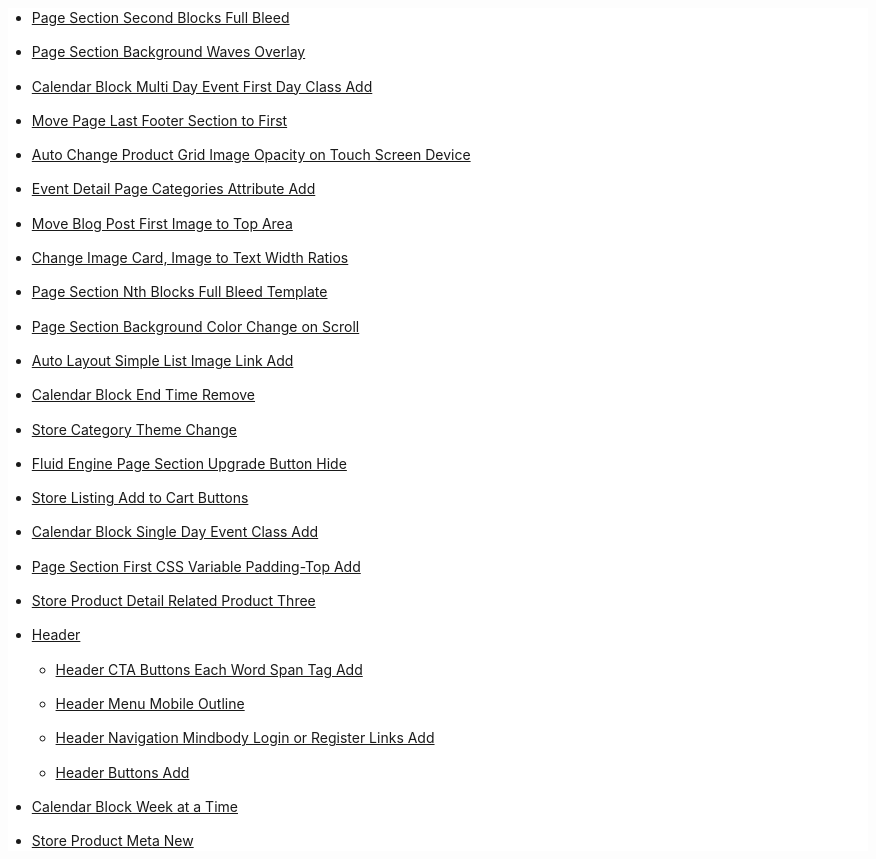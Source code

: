   * [Page Section Second Blocks Full Bleed](v7.1/Page%20Section%20Second%20Blocks%20Full%20Bleed)
    
  * [Page Section Background Waves Overlay](v7.1/Page%20Section%20Background%20Waves%20Overlay)
    
  * [Calendar Block Multi Day Event First Day Class Add](v7.1/Calendar%20Block%20Multi%20Day%20Event%20First%20Day%20Class%20Add)
    
  * [Move Page Last Footer Section to First](v7.1/Move%20Page%20Last%20Footer%20Section%20to%20First)
    
  * [Auto Change Product Grid Image Opacity on Touch Screen Device](v7.1/Auto%20Change%20Product%20Grid%20Image%20Opacity%20on%20Touch%20Screen%20Device)
    
  * [Event Detail Page Categories Attribute Add](v7.1/Event%20Detail%20Page%20Categories%20Attribute%20Add)
    
  * [Move Blog Post First Image to Top Area](v7.1/Move%20Blog%20Post%20First%20Image%20to%20Top%20Area)
    
  * [Change Image Card, Image to Text Width Ratios](v7.1/Change%20Image%20Card,%20Image%20to%20Text%20Width%20Ratios)
    
  * [Page Section Nth Blocks Full Bleed Template](v7.1/Page%20Section%20Nth%20Blocks%20Full%20Bleed%20Template)
    
  * [Page Section Background Color Change on Scroll](v7.1/Page%20Section%20Background%20Color%20Change%20on%20Scroll)
    
  * [Auto Layout Simple List Image Link Add](v7.1/Auto%20Layout%20Simple%20List%20Image%20Link%20Add)
    
  * [Calendar Block End Time Remove](v7.1/Calendar%20Block%20End%20Time%20Remove)
    
  * [Store Category Theme Change](v7.1/Store%20Category%20Theme%20Change)
    
  * [Fluid Engine Page Section Upgrade Button Hide](v7.1/Fluid%20Engine%20Page%20Section%20Upgrade%20Button%20Hide)
    
  * [Store Listing Add to Cart Buttons](v7.1/Store%20Listing%20Add%20to%20Cart%20Buttons)
    
  * [Calendar Block Single Day Event Class Add](v7.1/Calendar%20Block%20Single%20Day%20Event%20Class%20Add)
    
  * [Page Section First CSS Variable Padding-Top Add](v7.1/Page%20Section%20First%20CSS%20Variable%20Padding-Top%20Add)
    
  * [Store Product Detail Related Product Three](v7.1/Store%20Product%20Detail%20Related%20Product%20Three)
    
  * [Header](v7.1/Header)
    
    * [Header CTA Buttons Each Word Span Tag Add](v7.1/Header/Header%20CTA%20Buttons%20Each%20Word%20Span%20Tag%20Add)
      
    * [Header Menu Mobile Outline](v7.1/Header/Header%20Menu%20Mobile%20Outline)
      
    * [Header Navigation Mindbody Login or Register Links Add](v7.1/Header/Header%20Navigation%20Mindbody%20Login%20or%20Register%20Links%20Add)
      
    * [Header Buttons Add](v7.1/Header/Header%20Buttons%20Add)
      
  * [Calendar Block Week at a Time](v7.1/Calendar%20Block%20Week%20at%20a%20Time)
    
  * [Store Product Meta New](v7.1/Store%20Product%20Meta%20New)
    